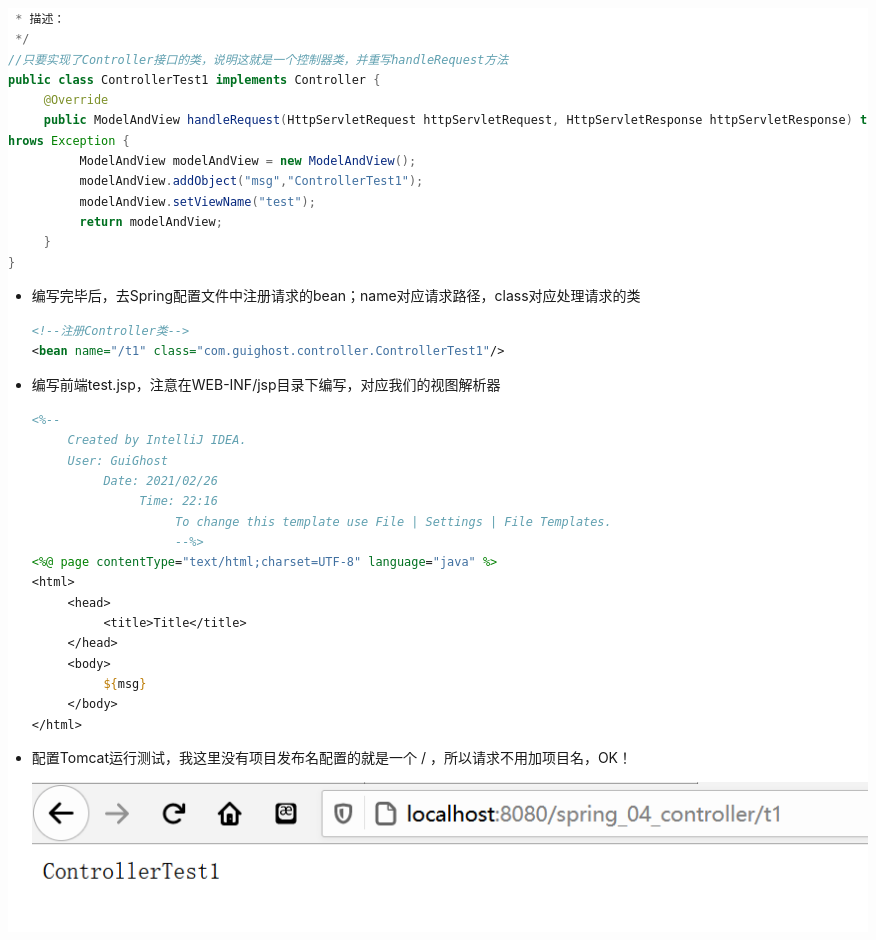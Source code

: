   ```java
   * 描述：
   */
  //只要实现了Controller接口的类，说明这就是一个控制器类，并重写handleRequest方法
  public class ControllerTest1 implements Controller {
       @Override
       public ModelAndView handleRequest(HttpServletRequest httpServletRequest, HttpServletResponse httpServletResponse) throws Exception {
            ModelAndView modelAndView = new ModelAndView();
            modelAndView.addObject("msg","ControllerTest1");
            modelAndView.setViewName("test");
            return modelAndView;
       }
  }
  ```

- 编写完毕后，去Spring配置文件中注册请求的bean；name对应请求路径，class对应处理请求的类

  ```xml
  <!--注册Controller类-->
  <bean name="/t1" class="com.guighost.controller.ControllerTest1"/>
  ```

- 编写前端test.jsp，注意在WEB-INF/jsp目录下编写，对应我们的视图解析器

  ```jsp
  <%--
       Created by IntelliJ IDEA.
       User: GuiGhost
            Date: 2021/02/26
                 Time: 22:16
                      To change this template use File | Settings | File Templates.
                      --%>
  <%@ page contentType="text/html;charset=UTF-8" language="java" %>
  <html>
       <head>
            <title>Title</title>
       </head>
       <body>
            ${msg}
       </body>
  </html>
  ```

- 配置Tomcat运行测试，我这里没有项目发布名配置的就是一个 / ，所以请求不用加项目名，OK！

  ![](images/55.png)
